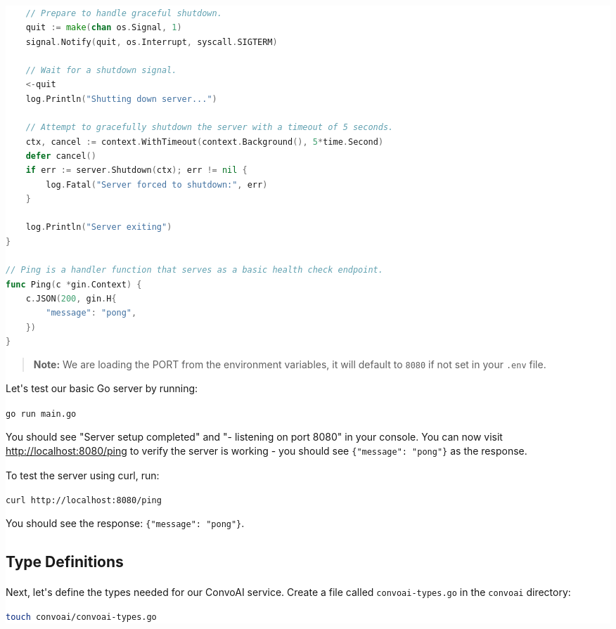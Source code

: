 ```go
	// Prepare to handle graceful shutdown.
	quit := make(chan os.Signal, 1)
	signal.Notify(quit, os.Interrupt, syscall.SIGTERM)

	// Wait for a shutdown signal.
	<-quit
	log.Println("Shutting down server...")

	// Attempt to gracefully shutdown the server with a timeout of 5 seconds.
	ctx, cancel := context.WithTimeout(context.Background(), 5*time.Second)
	defer cancel()
	if err := server.Shutdown(ctx); err != nil {
		log.Fatal("Server forced to shutdown:", err)
	}

	log.Println("Server exiting")
}

// Ping is a handler function that serves as a basic health check endpoint.
func Ping(c *gin.Context) {
	c.JSON(200, gin.H{
		"message": "pong",
	})
}
```

> **Note:** We are loading the PORT from the environment variables, it will default to `8080` if not set in your `.env` file.

Let's test our basic Go server by running:

```bash
go run main.go
```

You should see "Server setup completed" and "- listening on port 8080" in your console. You can now visit <a href="http://localhost:8080/ping">http://localhost:8080/ping</a> to verify the server is working - you should see `{"message": "pong"}` as the response.

To test the server using curl, run:

```bash
curl http://localhost:8080/ping
```

You should see the response: `{"message": "pong"}`.

## Type Definitions

Next, let's define the types needed for our ConvoAI service. Create a file called `convoai-types.go` in the `convoai` directory:

```bash
touch convoai/convoai-types.go
```
